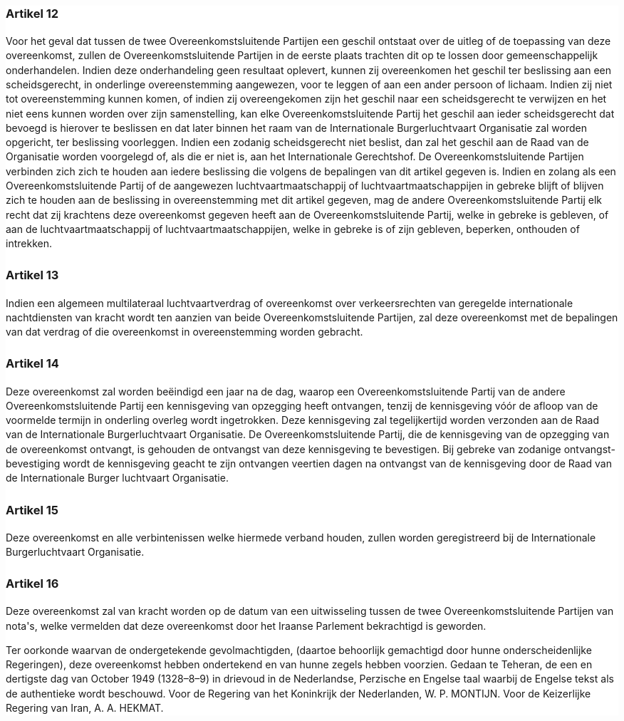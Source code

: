 ### Artikel  12  

Voor het geval dat tussen de twee Overeenkomstsluitende Partijen een geschil ontstaat over de uitleg of de toepassing van deze overeenkomst, zullen de Overeenkomstsluitende Partijen in de eerste plaats trachten dit op te lossen door gemeenschappelijk onderhandelen. Indien deze onderhandeling geen resultaat oplevert, kunnen zij overeenkomen het geschil ter beslissing aan een scheidsgerecht, in onderlinge overeenstemming aangewezen, voor te leggen of aan een ander persoon of lichaam. Indien zij niet tot overeenstemming kunnen komen, of indien zij overeengekomen zijn het geschil naar een scheidsgerecht te verwijzen en het niet eens kunnen worden over zijn samenstelling, kan elke Overeenkomstsluitende Partij het geschil aan ieder scheidsgerecht dat bevoegd is hierover te beslissen en dat later binnen het raam van de Internationale Burgerluchtvaart Organisatie zal worden opgericht, ter beslissing voorleggen. Indien een zodanig scheidsgerecht niet beslist, dan zal het geschil aan de Raad van de Organisatie worden voorgelegd of, als die er niet is, aan het Internationale Gerechtshof. De Overeenkomstsluitende Partijen verbinden zich zich te houden aan iedere beslissing die volgens de bepalingen van dit artikel gegeven is. Indien en zolang als een Overeenkomstsluitende Partij of de aangewezen luchtvaartmaatschappij of luchtvaartmaatschappijen in gebreke blijft of blijven zich te houden aan de beslissing in overeenstemming met dit artikel gegeven, mag de andere Overeenkomstsluitende Partij elk recht dat zij krachtens deze overeenkomst gegeven heeft aan de Overeenkomstsluitende Partij, welke in gebreke is gebleven, of aan de luchtvaartmaatschappij of luchtvaartmaatschappijen, welke in gebreke is of zijn gebleven, beperken, onthouden of intrekken.  

### Artikel  13  

Indien een algemeen multilateraal luchtvaartverdrag of overeenkomst over verkeersrechten van geregelde internationale nachtdiensten van kracht wordt ten aanzien van beide Overeenkomstsluitende Partijen, zal deze overeenkomst met de bepalingen van dat verdrag of die overeenkomst in overeenstemming worden gebracht.  

### Artikel  14  

Deze overeenkomst zal worden beëindigd een jaar na de dag, waarop een Overeenkomstsluitende Partij van de andere Overeenkomstsluitende Partij een kennisgeving van opzegging heeft ontvangen, tenzij de kennisgeving vóór de afloop van de voormelde termijn in onderling overleg wordt ingetrokken. Deze kennisgeving zal tegelijkertijd worden verzonden aan de Raad van de Internationale Burgerluchtvaart Organisatie. De Overeenkomstsluitende Partij, die de kennisgeving van de opzegging van de overeenkomst ontvangt, is gehouden de ontvangst van deze kennisgeving te bevestigen. Bij gebreke van zodanige ontvangst-bevestiging wordt de kennisgeving geacht te zijn ontvangen veertien dagen na ontvangst van de kennisgeving door de Raad van de Internationale Burger luchtvaart Organisatie.  

### Artikel  15  

Deze overeenkomst en alle verbintenissen welke hiermede verband houden, zullen worden geregistreerd bij de Internationale Burgerluchtvaart Organisatie.  

### Artikel  16  

Deze overeenkomst zal van kracht worden op de datum van een uitwisseling tussen de twee Overeenkomstsluitende Partijen van nota's, welke vermelden dat deze overeenkomst door het Iraanse Parlement bekrachtigd is geworden.  

Ter oorkonde waarvan de ondergetekende gevolmachtigden, (daartoe behoorlijk gemachtigd door hunne onderscheidenlijke Regeringen), deze overeenkomst hebben ondertekend en van hunne zegels hebben voorzien. Gedaan te Teheran, de een en dertigste dag van October 1949 (1328–8–9) in drievoud in de Nederlandse, Perzische en Engelse taal waarbij de Engelse tekst als de authentieke wordt beschouwd. Voor de Regering van het Koninkrijk der Nederlanden, W. P. MONTIJN. Voor de Keizerlijke Regering van Iran, A. A. HEKMAT.  
